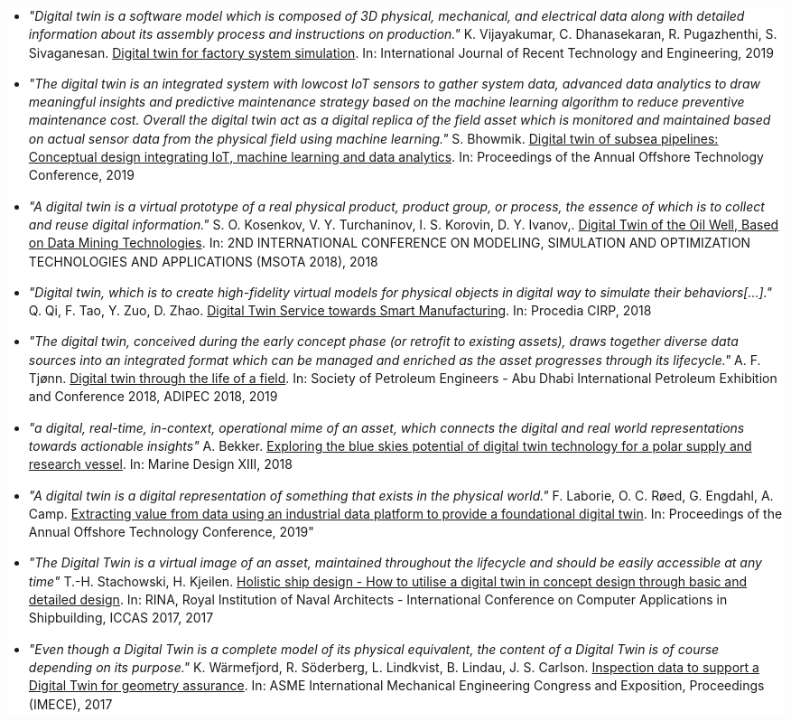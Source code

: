 - _"Digital twin is a software model which is composed of 3D physical, mechanical, and electrical data along with detailed information about its assembly process and instructions on production."_ K. Vijayakumar, C. Dhanasekaran, R. Pugazhenthi, S. Sivaganesan. [Digital twin for factory system simulation](https://www.ijrte.org/wp-content/uploads/papers/v8i1S2/A00130581S219.pdf). In: International Journal of Recent Technology and Engineering, 2019

- _"The digital twin is an integrated system with lowcost IoT sensors to gather system data, advanced data analytics to draw meaningful insights and predictive maintenance strategy based on the machine learning algorithm to reduce preventive maintenance cost. Overall the digital twin act as a digital replica of the field asset which is monitored and maintained based on actual sensor data from the physical field using machine learning."_ S. Bhowmik. [Digital twin of subsea pipelines: Conceptual design integrating IoT, machine learning and data analytics](https://onepetro.org/OTCONF/proceedings-abstract/19OTC/1-19OTC/D011S010R004/181334). In: Proceedings of the Annual Offshore Technology Conference, 2019

- _"A digital twin is a virtual prototype of a real physical product, product group, or process, the essence of which is to collect and reuse digital information."_ S. O. Kosenkov, V. Y. Turchaninov, I. S. Korovin, D. Y. Ivanov,. [Digital Twin of the Oil Well, Based on Data Mining Technologies](https://www.dpi-proceedings.com/index.php/index/index). In: 2ND INTERNATIONAL CONFERENCE ON MODELING, SIMULATION AND OPTIMIZATION TECHNOLOGIES AND APPLICATIONS (MSOTA 2018), 2018

- _"Digital twin, which is to create high-fidelity virtual models for physical objects in digital way to simulate their behaviors[...]."_ Q. Qi, F. Tao, Y. Zuo, D. Zhao. [Digital Twin Service towards Smart Manufacturing](https://www.scopus.com/record/display.uri?eid=2-s2.0-85049560307&doi=10.1016%2fj.procir.2018.03.103&origin=inward&txGid=fe57da4c703e5618a154652a0feab138). In: Procedia CIRP, 2018

- _"The digital twin, conceived during the early concept phase (or retrofit to existing assets), draws together diverse data sources into an integrated format which can be managed and enriched as the asset progresses through its lifecycle."_ A. F. Tjønn. [Digital twin through the life of a field](https://onepetro.org/SPEADIP/proceedings-abstract/18ADIP/2-18ADIP/D021S029R004/213014). In: Society of Petroleum Engineers - Abu Dhabi International Petroleum Exhibition and Conference 2018, ADIPEC 2018, 2019

- _"a digital, real-time, in-context, operational mime of an asset, which connects the digital and real world representations towards actionable insights"_ A. Bekker. [Exploring the blue skies potential of digital twin technology for a polar supply and research vessel](https://www.scopus.com/record/display.uri?eid=2-s2.0-85061387046&origin=resultslist). In: Marine Design XIII, 2018

- _"A digital twin is a digital representation of something that exists in the physical world."_ F. Laborie, O. C. Røed, G. Engdahl, A. Camp. [Extracting value from data using an industrial data platform to provide a foundational digital twin](https://onepetro.org/OTCONF/proceedings-abstract/19OTC/1-19OTC/D011S010R005/181452). In: Proceedings of the Annual Offshore Technology Conference, 2019" 

- _"The Digital Twin is a virtual image of an asset, maintained throughout the lifecycle and should be easily accessible at any time"_ T.-H. Stachowski, H. Kjeilen. [Holistic ship design - How to utilise a digital twin in concept design through basic and detailed design](https://f.hubspotusercontent10.net/hubfs/663810/Digitread%20Assets/ICCAS_finalDraft_2017Format2.pdf). In: RINA, Royal Institution of Naval Architects - International Conference on Computer Applications in Shipbuilding, ICCAS 2017, 2017

- _"Even though a Digital Twin is a complete model of its physical equivalent, the content of a Digital Twin is of course depending on its purpose."_ K. Wärmefjord, R. Söderberg, L. Lindkvist, B. Lindau, J. S. Carlson. [Inspection data to support a Digital Twin for geometry assurance](https://asmedigitalcollection.asme.org/IMECE/proceedings-abstract/IMECE2017/58356/V002T02A101/265583). In: ASME International Mechanical Engineering Congress and Exposition, Proceedings (IMECE), 2017
